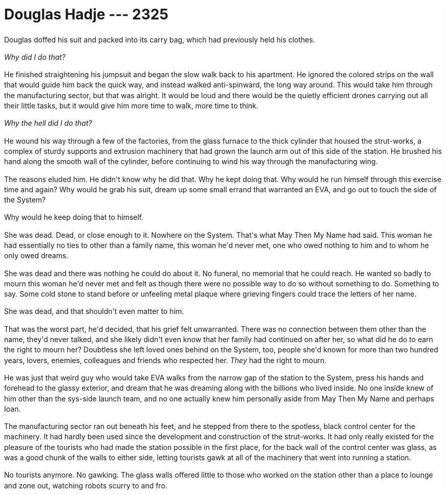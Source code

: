 # Douglas Hadje --- 2325

Douglas doffed his suit and packed into its carry bag, which had previously held his clothes.

*Why did I do that?*

He finished straightening his jumpsuit and began the slow walk back to his apartment. He ignored the colored strips on the wall that would guide him back the quick way, and instead walked anti-spinward, the long way around. This would take him through the manufacturing sector, but that was alright. It would be loud and there would be the quietly efficient drones carrying out all their little tasks, but it would give him more time to walk, more time to think.

*Why the hell did I do that?*

He wound his way through a few of the factories, from the glass furnace to the thick cylinder that housed the strut-works, a complex of sturdy supports and extrusion machinery that had grown the launch arm out of this side of the station. He brushed his hand along the smooth wall of the cylinder, before continuing to wind his way through the manufacturing wing.

The reasons eluded him. He didn't know why he did that. Why he kept doing that. Why would he run himself through this exercise time and again? Why would he grab his suit, dream up some small errand that warranted an EVA, and go out to touch the side of the System?

Why would he keep doing that to himself.

She was dead. Dead, or close enough to it. Nowhere on the System. That's what May Then My Name had said. This woman he had essentially no ties to other than a family name, this woman he'd never met, one who owed nothing to him and to whom he only owed dreams.

She was dead and there was nothing he could do about it. No funeral, no memorial that he could reach. He wanted so badly to mourn this woman he'd never met and felt as though there were no possible way to do so without something to do. Something to say. Some cold stone to stand before or unfeeling metal plaque where grieving fingers could trace the letters of her name.

She was dead, and that shouldn't even matter to him.

That was the worst part, he'd decided, that his grief felt unwarranted. There was no connection between them other than the name, they'd never talked, and she likely didn't even know that her family had continued on after her, so what did he do to earn the right to mourn her? Doubtless she left loved ones behind on the System, too, people she'd known for more than two hundred years, lovers, enemies, colleagues and friends who respected her. *They* had the right to mourn.

He was just that weird guy who would take EVA walks from the narrow gap of the station to the System, press his hands and forehead to the glassy exterior, and dream that he was dreaming along with the billions who lived inside. No one inside knew of him other than the sys-side launch team, and no one actually knew him personally aside from May Then My Name and perhaps Ioan.

The manufacturing sector ran out beneath his feet, and he stepped from there to the spotless, black control center for the machinery. It had hardly been used since the development and construction of the strut-works. It had only really existed for the pleasure of the tourists who had made the station possible in the first place, for the back wall of the control center was glass, as was a good chunk of the walls to either side, letting tourists gawk at all of the machinery that went into running a station.

No tourists anymore. No gawking. The glass walls offered little to those who worked on the station other than a place to lounge and zone out, watching robots scurry to and fro.
